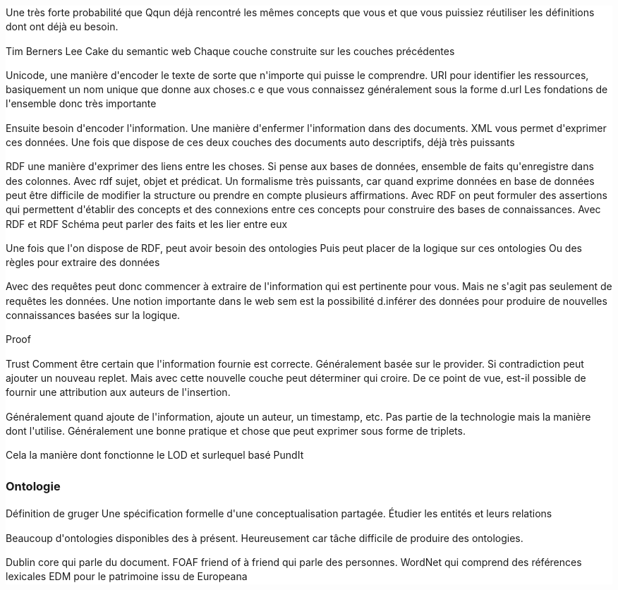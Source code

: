 Une très forte probabilité que Qqun déjà rencontré les mêmes concepts que vous et que vous puissiez réutiliser les définitions dont ont déjà eu besoin.

Tim Berners Lee
Cake du semantic web
Chaque couche construite sur les couches précédentes

Unicode, une manière d'encoder le texte de sorte que n'importe qui puisse le comprendre. URI pour identifier les ressources, basiquement un nom unique que donne aux choses.c e que vous connaissez généralement sous la forme d.url
Les fondations de l'ensemble donc très importante

Ensuite besoin d'encoder l'information. Une manière d'enfermer l'information dans des documents. XML vous permet d'exprimer ces données.
Une fois que dispose de ces deux couches des documents auto descriptifs, déjà très puissants

RDF une manière d'exprimer des liens entre les choses. Si pense aux bases de données, ensemble de faits qu'enregistre dans des colonnes. Avec rdf sujet, objet et prédicat. Un formalisme très puissants, car quand exprime données en base de données peut être difficile de modifier la structure ou prendre en compte plusieurs affirmations.
Avec RDF on peut formuler des assertions qui permettent d'établir des concepts et des connexions entre ces concepts pour construire des bases de connaissances.
Avec RDF et RDF Schéma peut parler des faits et les lier entre eux

Une fois que l'on dispose de RDF, peut avoir besoin des ontologies
Puis peut placer de la logique sur ces ontologies
Ou des règles pour extraire des données

Avec des requêtes peut donc commencer à extraire de l'information qui est pertinente pour vous. Mais ne s'agit pas seulement de requêtes les données. Une notion importante dans le web sem est la possibilité d.inférer des données pour produire de nouvelles connaissances basées sur la logique.

Proof

Trust
Comment être certain que l'information fournie est correcte. Généralement basée sur le provider.
Si contradiction peut ajouter un nouveau replet. Mais avec cette nouvelle couche peut déterminer qui croire.
De ce point de vue, est-il possible de fournir une attribution aux auteurs de l'insertion.

Généralement quand ajoute de l'information, ajoute un auteur, un timestamp, etc. Pas partie de la technologie mais la manière dont l'utilise.
Généralement une bonne pratique et chose que peut exprimer sous forme de triplets.

Cela la manière dont fonctionne le LOD et surlequel basé PundIt


### Ontologie

Définition de gruger
Une spécification formelle d'une conceptualisation partagée.
Étudier les entités et leurs relations

Beaucoup d'ontologies disponibles des à présent. Heureusement car tâche difficile de produire des ontologies.

Dublin core qui parle du document.
FOAF friend of à friend qui parle des personnes.
WordNet qui comprend des références lexicales
EDM pour le patrimoine issu de Europeana
